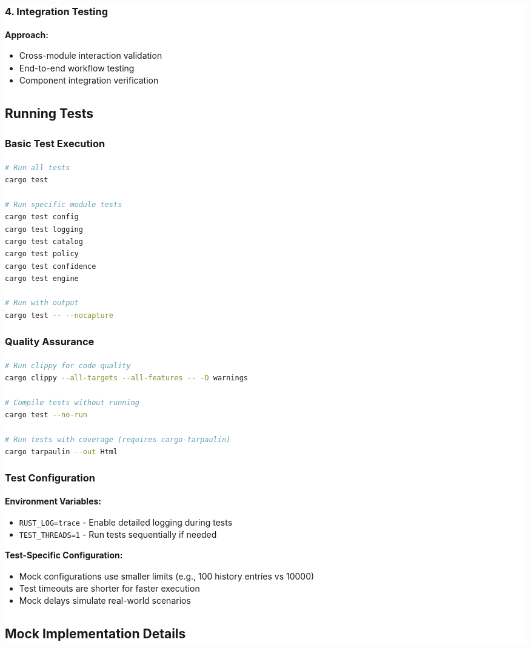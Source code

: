 ### 4. Integration Testing

**Approach:**
- Cross-module interaction validation
- End-to-end workflow testing
- Component integration verification

## Running Tests

### Basic Test Execution
```bash
# Run all tests
cargo test

# Run specific module tests
cargo test config
cargo test logging
cargo test catalog
cargo test policy
cargo test confidence
cargo test engine

# Run with output
cargo test -- --nocapture
```

### Quality Assurance
```bash
# Run clippy for code quality
cargo clippy --all-targets --all-features -- -D warnings

# Compile tests without running
cargo test --no-run

# Run tests with coverage (requires cargo-tarpaulin)
cargo tarpaulin --out Html
```

### Test Configuration

**Environment Variables:**
- `RUST_LOG=trace` - Enable detailed logging during tests
- `TEST_THREADS=1` - Run tests sequentially if needed

**Test-Specific Configuration:**
- Mock configurations use smaller limits (e.g., 100 history entries vs 10000)
- Test timeouts are shorter for faster execution
- Mock delays simulate real-world scenarios

## Mock Implementation Details
